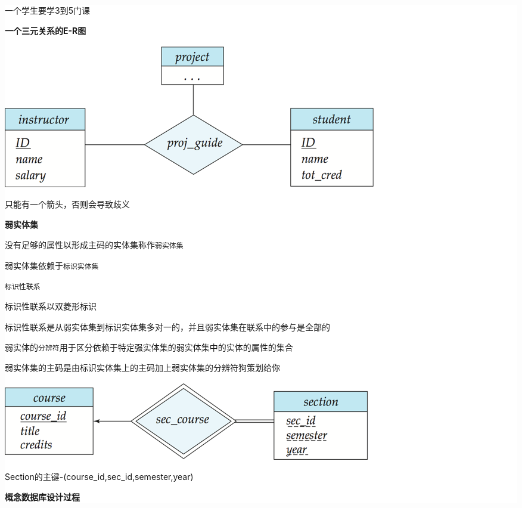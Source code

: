 一个学生要学3到5门课



**一个三元关系的E-R图**

![](image/%E6%95%B0%E6%8D%AE%E5%BA%93%E7%B3%BB%E7%BB%9F%E6%A6%82%E5%BF%B5/%E4%B8%89%E5%85%83%E5%85%B3%E7%B3%BBER%E5%9B%BE.png)

只能有一个箭头，否则会导致歧义



**弱实体集**

没有足够的属性以形成主码的实体集称作`弱实体集`

弱实体集依赖于`标识实体集`

`标识性联系`

标识性联系以双菱形标识

标识性联系是从弱实体集到标识实体集多对一的，并且弱实体集在联系中的参与是全部的

弱实体的`分辨符`用于区分依赖于特定强实体集的弱实体集中的实体的属性的集合

弱实体集的主码是由标识实体集上的主码加上弱实体集的分辨符狗策划给你

![](image/%E6%95%B0%E6%8D%AE%E5%BA%93%E7%B3%BB%E7%BB%9F%E6%A6%82%E5%BF%B5/%E5%85%A8%E9%83%A8%E5%8F%82%E4%B8%8E.png)

Section的主键-(course_id,sec_id,semester,year)



**概念数据库设计过程**
